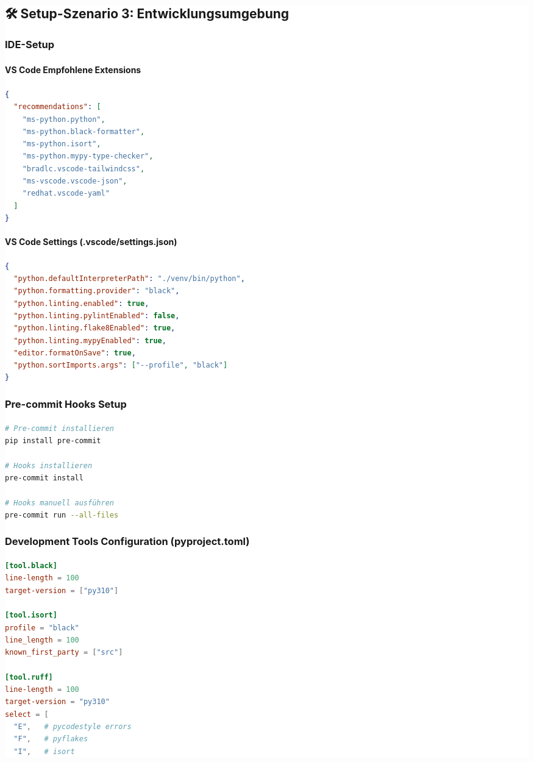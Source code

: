 ## 🛠️ Setup-Szenario 3: Entwicklungsumgebung

### IDE-Setup

#### VS Code Empfohlene Extensions
```json
{
  "recommendations": [
    "ms-python.python",
    "ms-python.black-formatter",
    "ms-python.isort",
    "ms-python.mypy-type-checker",
    "bradlc.vscode-tailwindcss",
    "ms-vscode.vscode-json",
    "redhat.vscode-yaml"
  ]
}
```

#### VS Code Settings (.vscode/settings.json)
```json
{
  "python.defaultInterpreterPath": "./venv/bin/python",
  "python.formatting.provider": "black",
  "python.linting.enabled": true,
  "python.linting.pylintEnabled": false,
  "python.linting.flake8Enabled": true,
  "python.linting.mypyEnabled": true,
  "editor.formatOnSave": true,
  "python.sortImports.args": ["--profile", "black"]
}
```

### Pre-commit Hooks Setup
```bash
# Pre-commit installieren
pip install pre-commit

# Hooks installieren
pre-commit install

# Hooks manuell ausführen
pre-commit run --all-files
```

### Development Tools Configuration (pyproject.toml)
```toml
[tool.black]
line-length = 100
target-version = ["py310"]

[tool.isort]
profile = "black"
line_length = 100
known_first_party = ["src"]

[tool.ruff]
line-length = 100
target-version = "py310"
select = [
  "E",   # pycodestyle errors
  "F",   # pyflakes
  "I",   # isort
```